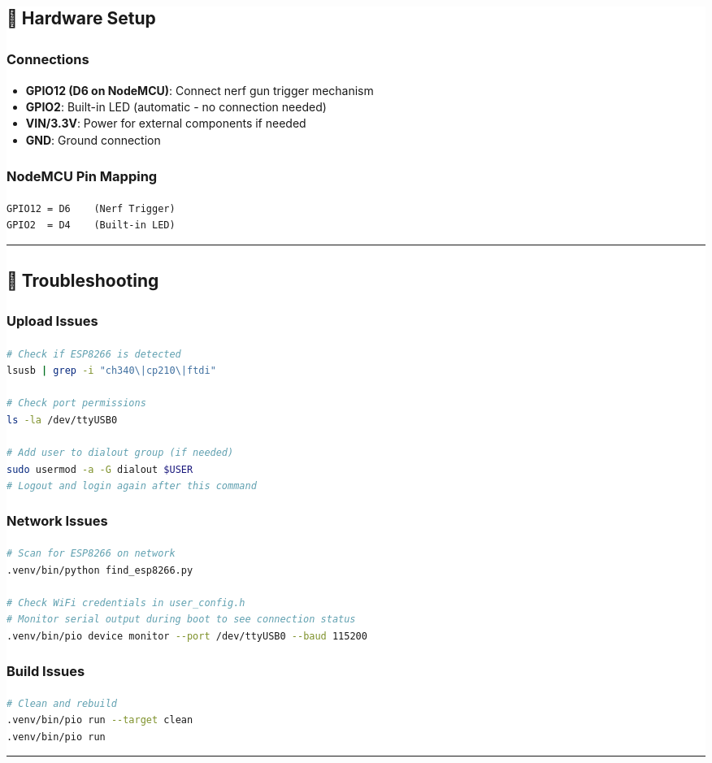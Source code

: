 
## 🔧 Hardware Setup

### **Connections**
- **GPIO12 (D6 on NodeMCU)**: Connect nerf gun trigger mechanism
- **GPIO2**: Built-in LED (automatic - no connection needed)
- **VIN/3.3V**: Power for external components if needed
- **GND**: Ground connection

### **NodeMCU Pin Mapping**
```
GPIO12 = D6    (Nerf Trigger)
GPIO2  = D4    (Built-in LED)
```

---

## 🚨 Troubleshooting

### **Upload Issues**
```bash
# Check if ESP8266 is detected
lsusb | grep -i "ch340\|cp210\|ftdi"

# Check port permissions
ls -la /dev/ttyUSB0

# Add user to dialout group (if needed)
sudo usermod -a -G dialout $USER
# Logout and login again after this command
```

### **Network Issues**
```bash
# Scan for ESP8266 on network
.venv/bin/python find_esp8266.py

# Check WiFi credentials in user_config.h
# Monitor serial output during boot to see connection status
.venv/bin/pio device monitor --port /dev/ttyUSB0 --baud 115200
```

### **Build Issues**
```bash
# Clean and rebuild
.venv/bin/pio run --target clean
.venv/bin/pio run
```

---
